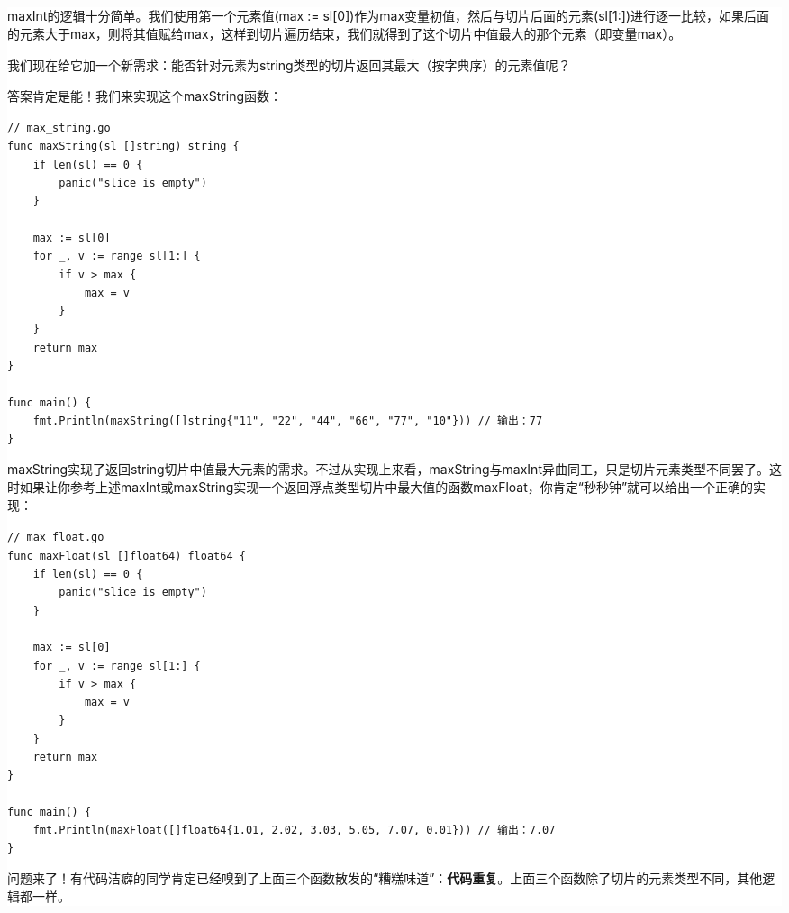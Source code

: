 maxInt的逻辑十分简单。我们使用第一个元素值(max := sl[0])作为max变量初值，然后与切片后面的元素(sl[1:])进行逐一比较，如果后面的元素大于max，则将其值赋给max，这样到切片遍历结束，我们就得到了这个切片中值最大的那个元素（即变量max）。

我们现在给它加一个新需求：能否针对元素为string类型的切片返回其最大（按字典序）的元素值呢？

答案肯定是能！我们来实现这个maxString函数：

```
// max_string.go
func maxString(sl []string) string {
    if len(sl) == 0 {
        panic("slice is empty")
    }

    max := sl[0]
    for _, v := range sl[1:] {
        if v > max {
            max = v
        }
    }
    return max
}

func main() {
    fmt.Println(maxString([]string{"11", "22", "44", "66", "77", "10"})) // 输出：77
}

```

maxString实现了返回string切片中值最大元素的需求。不过从实现上来看，maxString与maxInt异曲同工，只是切片元素类型不同罢了。这时如果让你参考上述maxInt或maxString实现一个返回浮点类型切片中最大值的函数maxFloat，你肯定“秒秒钟”就可以给出一个正确的实现：

```
// max_float.go
func maxFloat(sl []float64) float64 {
    if len(sl) == 0 {
        panic("slice is empty")
    }

    max := sl[0]
    for _, v := range sl[1:] {
        if v > max {
            max = v
        }
    }
    return max
}

func main() {
    fmt.Println(maxFloat([]float64{1.01, 2.02, 3.03, 5.05, 7.07, 0.01})) // 输出：7.07
}

```

问题来了！有代码洁癖的同学肯定已经嗅到了上面三个函数散发的“糟糕味道”：**代码重复**。上面三个函数除了切片的元素类型不同，其他逻辑都一样。
